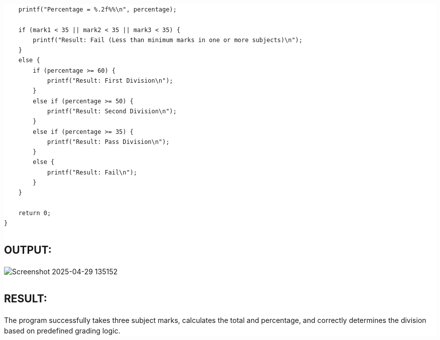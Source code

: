 ```
    printf("Percentage = %.2f%%\n", percentage);

    if (mark1 < 35 || mark2 < 35 || mark3 < 35) {
        printf("Result: Fail (Less than minimum marks in one or more subjects)\n");
    } 
    else {
        if (percentage >= 60) {
            printf("Result: First Division\n");
        } 
        else if (percentage >= 50) {
            printf("Result: Second Division\n");
        } 
        else if (percentage >= 35) {
            printf("Result: Pass Division\n");
        } 
        else {
            printf("Result: Fail\n");
        }
    }

    return 0;
}

```
## OUTPUT:
![Screenshot 2025-04-29 135152](https://github.com/user-attachments/assets/7c334f5f-3757-430c-af3d-228994162d94)


## RESULT:
The program successfully takes three subject marks, calculates the total and percentage, and correctly determines the division based on predefined grading logic.

